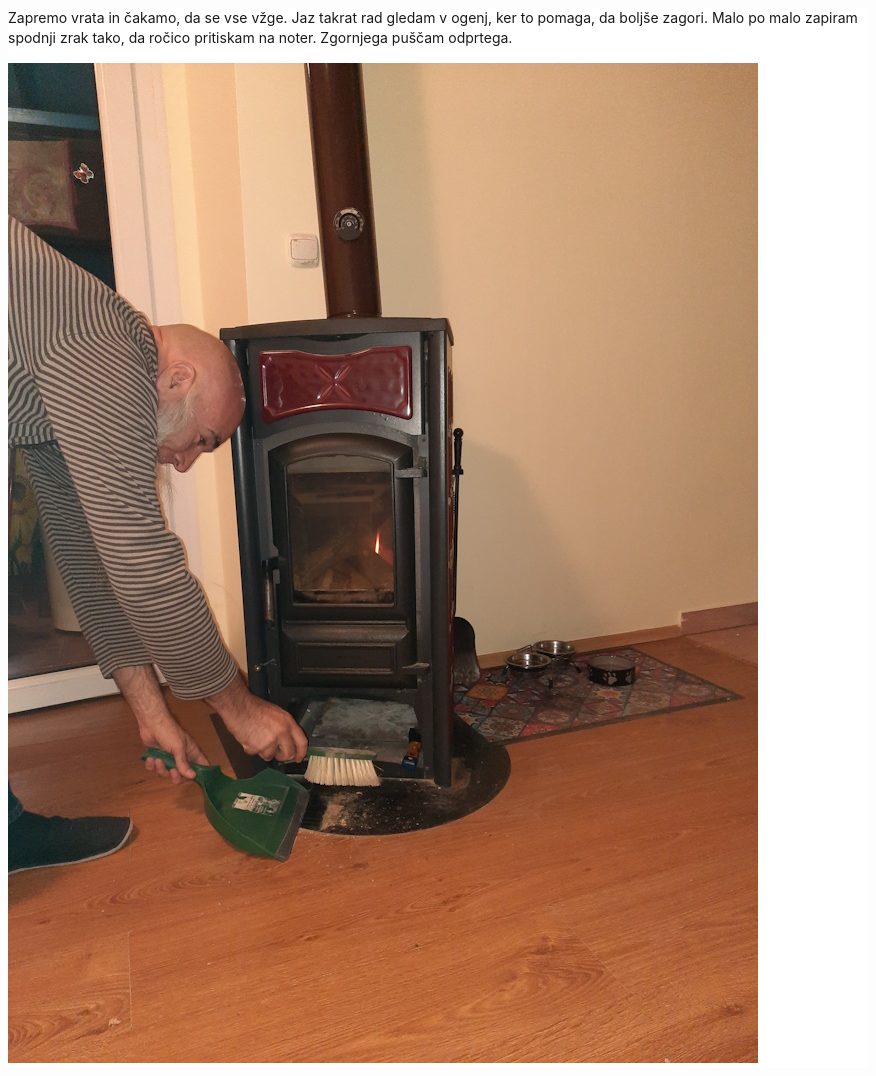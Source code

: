 Zapremo vrata in čakamo, da se vse vžge. Jaz takrat rad gledam v ogenj, ker to pomaga, da boljše zagori. Malo po malo zapiram spodnji zrak tako, da ročico pritiskam na noter. Zgornjega puščam odprtega.

![kamin](images/navodila/kamin6.jpg)
